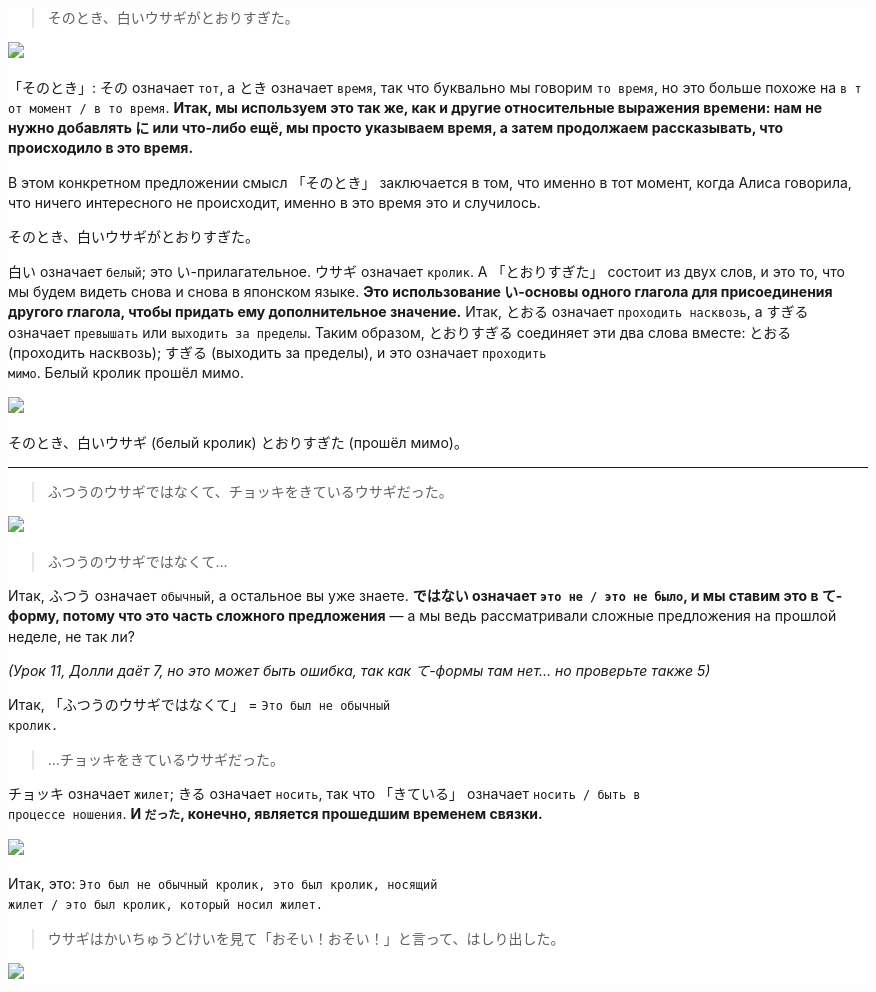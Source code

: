 >そのとき、白いウサギがとおりすぎた。

![](image580.webp)

「そのとき」: その означает <code>тот</code>, а とき означает <code>время</code>, так что буквально мы говорим <code>то время</code>, но это больше похоже на <code>в тот момент / в то время</code>. **Итак, мы используем это так же, как и другие относительные выражения времени: нам не нужно добавлять に или что-либо ещё, мы просто указываем время, а затем продолжаем рассказывать, что происходило в это время.**

В этом конкретном предложении смысл 「そのとき」 заключается в том, что именно в тот момент, когда Алиса говорила, что ничего интересного не происходит, именно в это время это и случилось.

そのとき、白いウサギがとおりすぎた。

白い означает <code>белый</code>; это い-прилагательное. ウサギ означает <code>кролик</code>. А 「とおりすぎた」 состоит из двух слов, и это то, что мы будем видеть снова и снова в японском языке. **Это использование い-основы одного глагола для присоединения другого глагола, чтобы придать ему дополнительное значение.** Итак, とおる означает <code>проходить насквозь</code>, а すぎる означает <code>превышать</code> или <code>выходить за пределы</code>. Таким образом, とおりすぎる соединяет эти два слова вместе: とおる (проходить насквозь); すぎる (выходить за пределы), и это означает <code>проходить мимо</code>. Белый кролик прошёл мимо.

![](image46.webp)

そのとき、白いウサギ (белый кролик) とおりすぎた (прошёл мимо)。

---

>ふつうのウサギではなくて、チョッキをきているウサギだった。

![](image595.webp)

> ふつうのウサギではなくて…

Итак, ふつう означает <code>обычный</code>, а остальное вы уже знаете. **ではない означает <code>это не / это не было</code>, и мы ставим это в て-форму, потому что это часть сложного предложения** — а мы ведь рассматривали сложные предложения на прошлой неделе, не так ли?

*(Урок 11, Долли даёт 7, но это может быть ошибка, так как て-формы там нет… но проверьте также 5)*

Итак, 「ふつうのウサギではなくて」 = <code>Это был не обычный кролик.</code>

> …チョッキをきているウサギだった。

チョッキ означает <code>жилет</code>; きる означает <code>носить</code>, так что 「きている」 означает <code>носить / быть в процессе ношения</code>. **И <code>だった</code>, конечно, является прошедшим временем связки.**

![](image857.webp)

Итак, это: <code>Это был не обычный кролик, это был кролик, носящий жилет / это был кролик, который носил жилет.</code>

>ウサギはかいちゅうどけいを見て「おそい！おそい！」と言って、はしり出した。

![](image56.webp)
